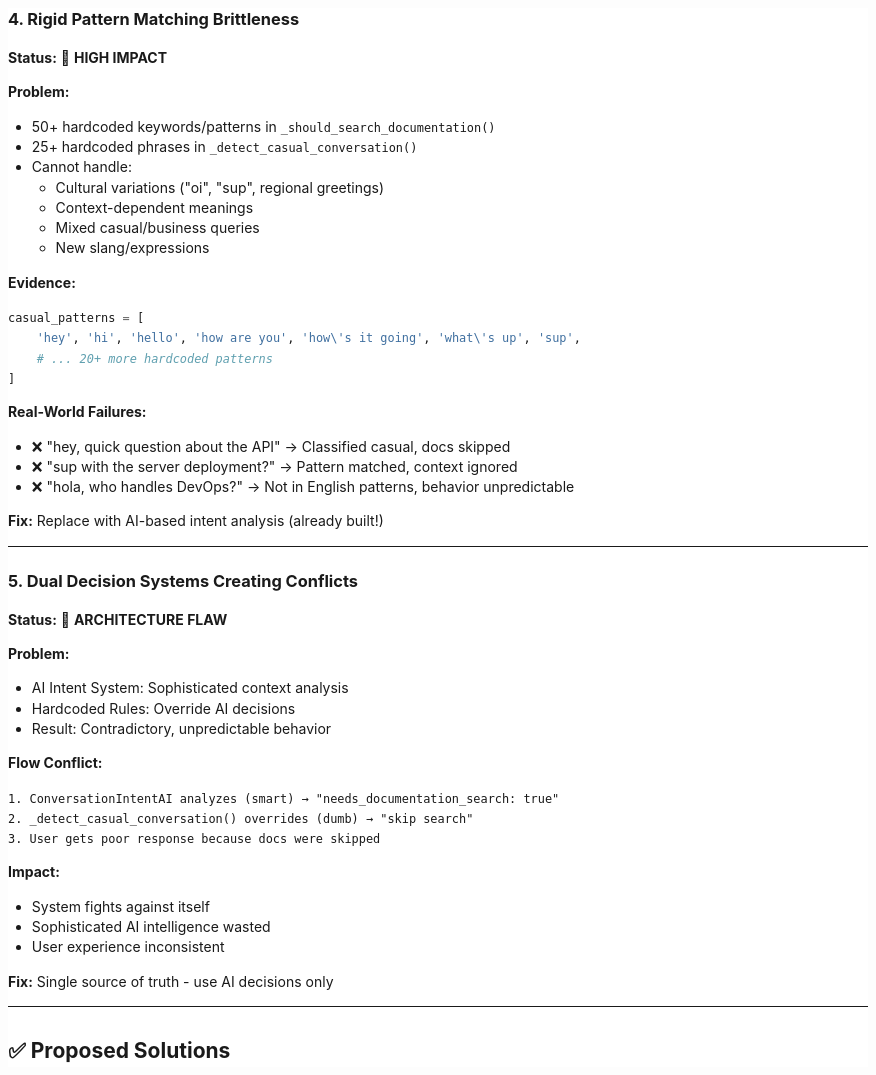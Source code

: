 ### **4. Rigid Pattern Matching Brittleness**
**Status:** 🔴 **HIGH IMPACT**

**Problem:**
- 50+ hardcoded keywords/patterns in `_should_search_documentation()`
- 25+ hardcoded phrases in `_detect_casual_conversation()`
- Cannot handle:
  - Cultural variations ("oi", "sup", regional greetings)
  - Context-dependent meanings
  - Mixed casual/business queries
  - New slang/expressions

**Evidence:**
```python
casual_patterns = [
    'hey', 'hi', 'hello', 'how are you', 'how\'s it going', 'what\'s up', 'sup',
    # ... 20+ more hardcoded patterns
]
```

**Real-World Failures:**
- ❌ "hey, quick question about the API" → Classified casual, docs skipped
- ❌ "sup with the server deployment?" → Pattern matched, context ignored
- ❌ "hola, who handles DevOps?" → Not in English patterns, behavior unpredictable

**Fix:** Replace with AI-based intent analysis (already built!)

---

### **5. Dual Decision Systems Creating Conflicts**
**Status:** 🔴 **ARCHITECTURE FLAW**

**Problem:**
- AI Intent System: Sophisticated context analysis
- Hardcoded Rules: Override AI decisions
- Result: Contradictory, unpredictable behavior

**Flow Conflict:**
```
1. ConversationIntentAI analyzes (smart) → "needs_documentation_search: true"
2. _detect_casual_conversation() overrides (dumb) → "skip search"
3. User gets poor response because docs were skipped
```

**Impact:**
- System fights against itself
- Sophisticated AI intelligence wasted
- User experience inconsistent

**Fix:** Single source of truth - use AI decisions only

---

## ✅ **Proposed Solutions**
